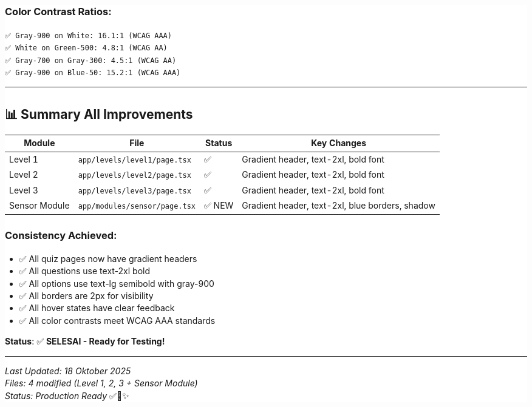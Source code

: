 ### **Color Contrast Ratios:**
```
✅ Gray-900 on White: 16.1:1 (WCAG AAA)
✅ White on Green-500: 4.8:1 (WCAG AA)
✅ Gray-700 on Gray-300: 4.5:1 (WCAG AA)
✅ Gray-900 on Blue-50: 15.2:1 (WCAG AAA)
```

---

## 📊 Summary All Improvements

| Module | File | Status | Key Changes |
|--------|------|--------|-------------|
| Level 1 | `app/levels/level1/page.tsx` | ✅ | Gradient header, text-2xl, bold font |
| Level 2 | `app/levels/level2/page.tsx` | ✅ | Gradient header, text-2xl, bold font |
| Level 3 | `app/levels/level3/page.tsx` | ✅ | Gradient header, text-2xl, bold font |
| Sensor Module | `app/modules/sensor/page.tsx` | ✅ NEW | Gradient header, text-2xl, blue borders, shadow |

### **Consistency Achieved:**
- ✅ All quiz pages now have gradient headers
- ✅ All questions use text-2xl bold
- ✅ All options use text-lg semibold with gray-900
- ✅ All borders are 2px for visibility
- ✅ All hover states have clear feedback
- ✅ All color contrasts meet WCAG AAA standards

**Status**: ✅ **SELESAI - Ready for Testing!**

---

*Last Updated: 18 Oktober 2025*  
*Files: 4 modified (Level 1, 2, 3 + Sensor Module)*  
*Status: Production Ready* ✅🎨✨
```
